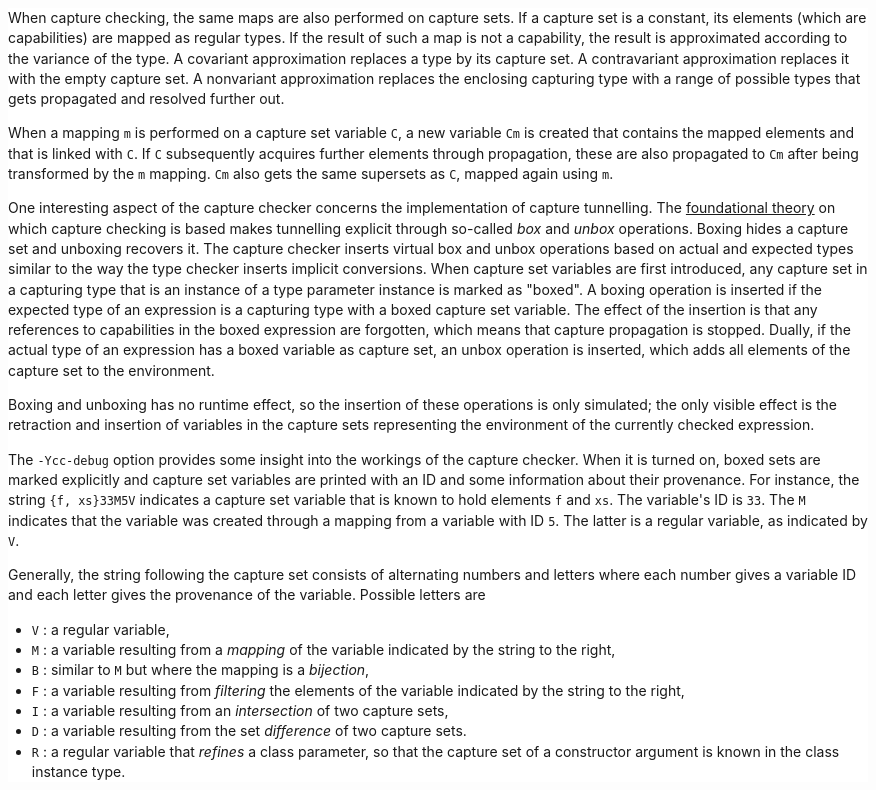 When capture checking, the same maps are also performed on capture sets. If a capture set is a constant, its elements (which are capabilities) are mapped as regular types. If the result of such a map is not a capability, the result is approximated according to the variance of the type. A covariant approximation replaces a type by its capture set.
A contravariant approximation replaces it with the empty capture set. A nonvariant
approximation replaces the enclosing capturing type with a range of possible types
that gets propagated and resolved further out.

When a mapping `m` is performed on a capture set variable `C`, a new variable `Cm` is created that contains the mapped elements and that is linked with `C`. If `C` subsequently acquires further elements through propagation, these are also propagated to `Cm` after being transformed by the `m` mapping. `Cm` also gets the same supersets as `C`, mapped again using `m`.

One interesting aspect of the capture checker concerns the implementation of capture tunnelling. The [foundational theory](https://infoscience.epfl.ch/record/290885) on which capture checking is based makes tunnelling explicit through so-called _box_ and
_unbox_ operations. Boxing hides a capture set and unboxing recovers it. The capture checker inserts virtual box and unbox operations based on actual and expected types similar to the way the type checker inserts implicit conversions. When capture set variables are first introduced, any capture set in a capturing type that is an instance of a type parameter instance is marked as "boxed". A boxing operation is
inserted if the expected type of an expression is a capturing type with
a boxed capture set variable. The effect of the insertion is that any references
to capabilities in the boxed expression are forgotten, which means that capture
propagation is stopped. Dually, if the actual type of an expression has
a boxed variable as capture set, an unbox operation is inserted, which adds all
elements of the capture set to the environment.

Boxing and unboxing has no runtime effect, so the insertion of these operations is  only simulated; the only visible effect is the retraction and insertion
of variables in the capture sets representing the environment of the currently checked expression.

The `-Ycc-debug` option provides some insight into the workings of the capture checker.
When it is turned on, boxed sets are marked explicitly and capture set variables are printed with an ID and some information about their provenance. For instance, the string `{f, xs}33M5V` indicates a capture set
variable that is known to hold elements `f` and `xs`. The variable's ID is `33`. The `M`
indicates that the variable was created through a mapping from a variable with ID `5`. The latter is a regular variable, as indicated
 by `V`.

Generally, the string following the capture set consists of alternating numbers and letters where each number gives a variable ID and each letter gives the provenance of the variable. Possible letters are

 - `V` : a regular variable,
 - `M` : a variable resulting from a _mapping_ of the variable indicated by the string to the right,
 - `B` : similar to `M` but where the mapping is a _bijection_,
 - `F` : a variable resulting from _filtering_ the elements of the variable indicated by the string to the right,
 - `I` : a variable resulting from an _intersection_ of two capture sets,
 - `D` : a variable resulting from the set _difference_ of two capture sets.
 - `R` : a regular variable that _refines_ a class parameter, so that the capture
         set of a constructor argument is known in the class instance type.

